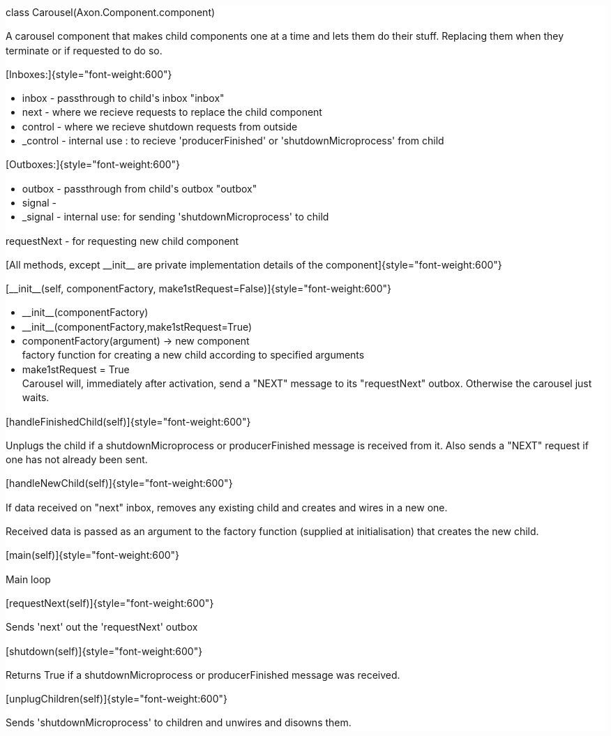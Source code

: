 class Carousel(Axon.Component.component)

A carousel component that makes child components one at a time and lets
them do their stuff. Replacing them when they terminate or if requested
to do so.

[Inboxes:]{style="font-weight:600"}

-   inbox - passthrough to child\'s inbox \"inbox\"
-   next - where we recieve requests to replace the child component
-   control - where we recieve shutdown requests from outside
-   \_control - internal use : to recieve \'producerFinished\' or
    \'shutdownMicroprocess\' from child

[Outboxes:]{style="font-weight:600"}

-   outbox - passthrough from child\'s outbox \"outbox\"
-   signal -
-   \_signal - internal use: for sending \'shutdownMicroprocess\' to
    child

requestNext - for requesting new child component

[All methods, except \_\_init\_\_ are private implementation details of
the component]{style="font-weight:600"}

[\_\_init\_\_(self, componentFactory,
make1stRequest=False)]{style="font-weight:600"}

-   \_\_init\_\_(componentFactory)
-   \_\_init\_\_(componentFactory,make1stRequest=True)
-   componentFactory(argument) -\> new component\
    factory function for creating a new child according to specified
    arguments
-   make1stRequest = True\
    Carousel will, immediately after activation, send a \"NEXT\" message
    to its \"requestNext\" outbox. Otherwise the carousel just waits.

[handleFinishedChild(self)]{style="font-weight:600"}

Unplugs the child if a shutdownMicroprocess or producerFinished message
is received from it. Also sends a \"NEXT\" request if one has not
already been sent.

[handleNewChild(self)]{style="font-weight:600"}

If data received on \"next\" inbox, removes any existing child and
creates and wires in a new one.

Received data is passed as an argument to the factory function (supplied
at initialisation) that creates the new child.

[main(self)]{style="font-weight:600"}

Main loop

[requestNext(self)]{style="font-weight:600"}

Sends \'next\' out the \'requestNext\' outbox

[shutdown(self)]{style="font-weight:600"}

Returns True if a shutdownMicroprocess or producerFinished message was
received.

[unplugChildren(self)]{style="font-weight:600"}

Sends \'shutdownMicroprocess\' to children and unwires and disowns them.

